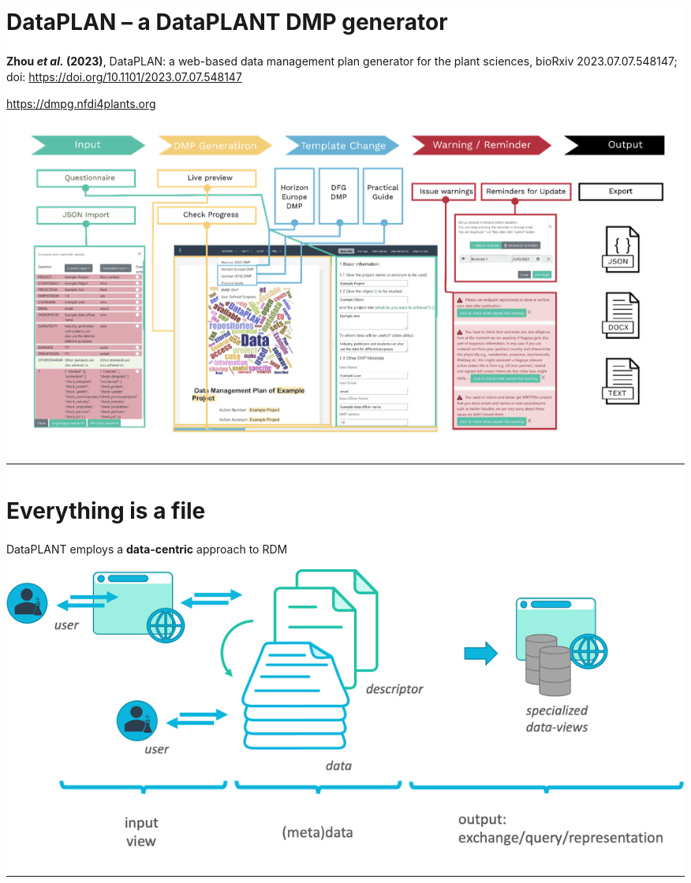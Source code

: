 # DataPLAN &ndash; a DataPLANT DMP generator

<span class="footer-reference">**Zhou *et al.* (2023)**, DataPLAN: a web-based data management plan generator for the plant sciences, bioRxiv 2023.07.07.548147; doi: https://doi.org/10.1101/2023.07.07.548147 </span>

https://dmpg.nfdi4plants.org

![w:800](./../../../img/zhou2023-dataplan.png)

---

# Everything is a file

DataPLANT employs a **data-centric** approach to RDM

![w:800](./../../../img/ARC-data-centric_everything-is-a-file.drawio.png)

---